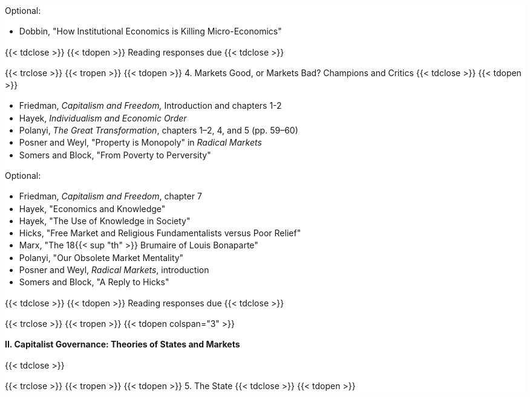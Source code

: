 Optional:

*   Dobbin, "How Institutional Economics is Killing Micro-Economics"


{{< tdclose >}}
{{< tdopen >}}
Reading responses due
{{< tdclose >}}

{{< trclose >}}
{{< tropen >}}
{{< tdopen >}}
4\. Markets Good, or Markets Bad? Champions and Critics
{{< tdclose >}}
{{< tdopen >}}


*   Friedman, _Capitalism and Freedom,_ Introduction and chapters 1-2
*   Hayek, _Individualism and Economic Order_
*   Polanyi, _The Great Transformation_, chapters 1–2, 4, and 5 (pp. 59–60)
*   Posner and Weyl, "Property is Monopoly" in _Radical Markets_
*   Somers and Block, "From Poverty to Perversity"

Optional:

*   Friedman, _Capitalism and Freedom_, chapter 7
*   Hayek, "Economics and Knowledge"
*   Hayek, "The Use of Knowledge in Society"
*   Hicks, "Free Market and Religious Fundamentalists versus Poor Relief"
*   Marx, "The 18{{< sup "th" >}} Brumaire of Louis Bonaparte"
*   Polanyi, "Our Obsolete Market Mentality"
*   Posner and Weyl, _Radical Markets_, introduction
*   Somers and Block, "A Reply to Hicks"


{{< tdclose >}}
{{< tdopen >}}
Reading responses due
{{< tdclose >}}

{{< trclose >}}
{{< tropen >}}
{{< tdopen colspan="3" >}}


**II. Capitalist Governance: Theories of States and Markets**


{{< tdclose >}}

{{< trclose >}}
{{< tropen >}}
{{< tdopen >}}
5\. The State
{{< tdclose >}}
{{< tdopen >}}

